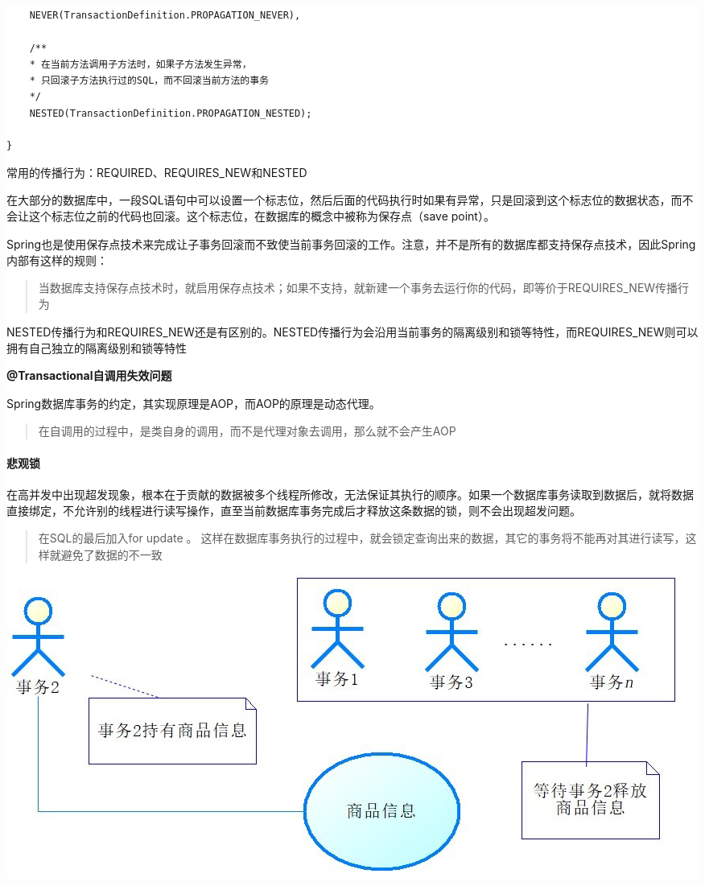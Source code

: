 ~~~
	NEVER(TransactionDefinition.PROPAGATION_NEVER),

	/**
	* 在当前方法调用子方法时，如果子方法发生异常，
	* 只回滚子方法执行过的SQL，而不回滚当前方法的事务
	*/
	NESTED(TransactionDefinition.PROPAGATION_NESTED);

}
~~~



常用的传播行为：REQUIRED、REQUIRES_NEW和NESTED

在大部分的数据库中，一段SQL语句中可以设置一个标志位，然后后面的代码执行时如果有异常，只是回滚到这个标志位的数据状态，而不会让这个标志位之前的代码也回滚。这个标志位，在数据库的概念中被称为保存点（save point）。

Spring也是使用保存点技术来完成让子事务回滚而不致使当前事务回滚的工作。注意，并不是所有的数据库都支持保存点技术，因此Spring内部有这样的规则：

> 当数据库支持保存点技术时，就启用保存点技术；如果不支持，就新建一个事务去运行你的代码，即等价于REQUIRES_NEW传播行为

NESTED传播行为和REQUIRES_NEW还是有区别的。NESTED传播行为会沿用当前事务的隔离级别和锁等特性，而REQUIRES_NEW则可以拥有自己独立的隔离级别和锁等特性



**@Transactional自调用失效问题**

Spring数据库事务的约定，其实现原理是AOP，而AOP的原理是动态代理。

> 在自调用的过程中，是类自身的调用，而不是代理对象去调用，那么就不会产生AOP



#### 悲观锁

在高并发中出现超发现象，根本在于贡献的数据被多个线程所修改，无法保证其执行的顺序。如果一个数据库事务读取到数据后，就将数据直接绑定，不允许别的线程进行读写操作，直至当前数据库事务完成后才释放这条数据的锁，则不会出现超发问题。

> 在SQL的最后加入for update   。   这样在数据库事务执行的过程中，就会锁定查询出来的数据，其它的事务将不能再对其进行读写，这样就避免了数据的不一致       

![](/image/悲观锁等待图示.png)
